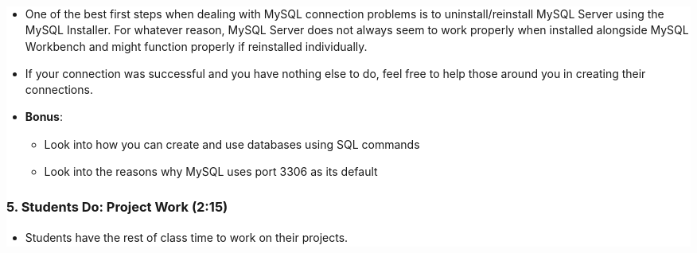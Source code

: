   * One of the best first steps when dealing with MySQL connection problems is to uninstall/reinstall MySQL Server using the MySQL Installer. For whatever reason, MySQL Server does not always seem to work properly when installed alongside MySQL Workbench and might function properly if reinstalled individually.

  * If your connection was successful and you have nothing else to do, feel free to help those around you in creating their connections.

* **Bonus**:

  * Look into how you can create and use databases using SQL commands

  * Look into the reasons why MySQL uses port 3306 as its default


### 5. Students Do: Project Work (2:15)

* Students have the rest of class time to work on their projects.

